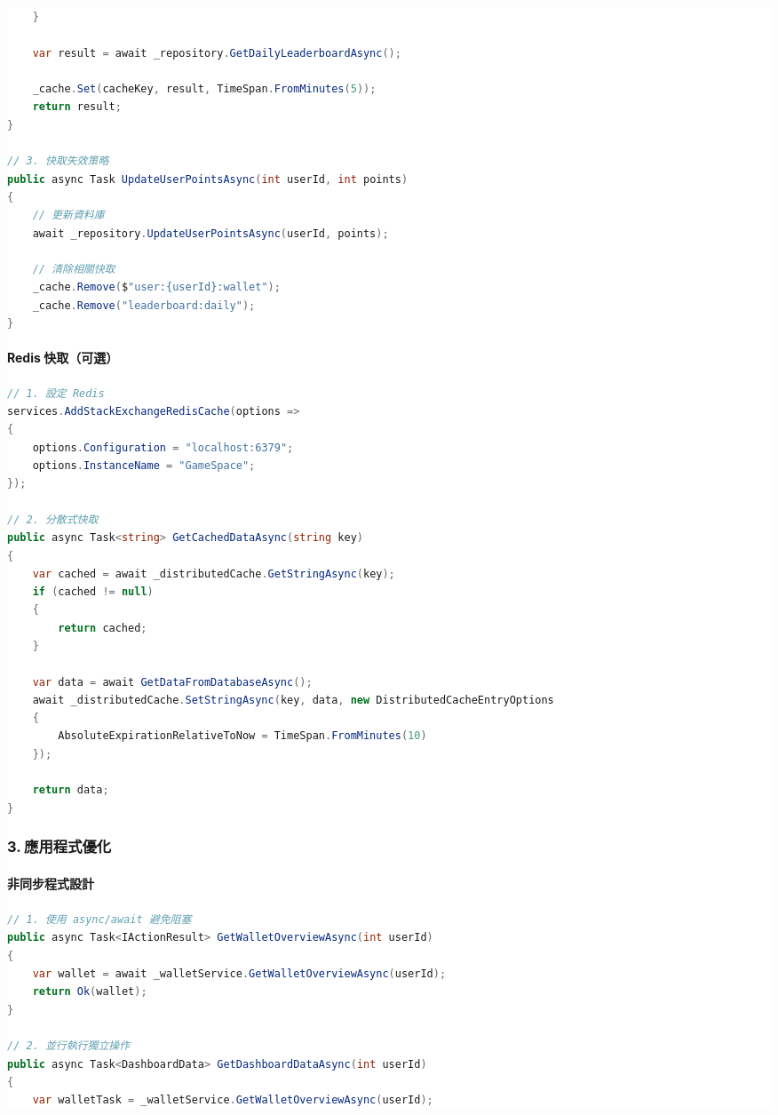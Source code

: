```csharp
    }
    
    var result = await _repository.GetDailyLeaderboardAsync();
    
    _cache.Set(cacheKey, result, TimeSpan.FromMinutes(5));
    return result;
}

// 3. 快取失效策略
public async Task UpdateUserPointsAsync(int userId, int points)
{
    // 更新資料庫
    await _repository.UpdateUserPointsAsync(userId, points);
    
    // 清除相關快取
    _cache.Remove($"user:{userId}:wallet");
    _cache.Remove("leaderboard:daily");
}
```

#### Redis 快取（可選）
```csharp
// 1. 設定 Redis
services.AddStackExchangeRedisCache(options =>
{
    options.Configuration = "localhost:6379";
    options.InstanceName = "GameSpace";
});

// 2. 分散式快取
public async Task<string> GetCachedDataAsync(string key)
{
    var cached = await _distributedCache.GetStringAsync(key);
    if (cached != null)
    {
        return cached;
    }
    
    var data = await GetDataFromDatabaseAsync();
    await _distributedCache.SetStringAsync(key, data, new DistributedCacheEntryOptions
    {
        AbsoluteExpirationRelativeToNow = TimeSpan.FromMinutes(10)
    });
    
    return data;
}
```

### 3. 應用程式優化

#### 非同步程式設計
```csharp
// 1. 使用 async/await 避免阻塞
public async Task<IActionResult> GetWalletOverviewAsync(int userId)
{
    var wallet = await _walletService.GetWalletOverviewAsync(userId);
    return Ok(wallet);
}

// 2. 並行執行獨立操作
public async Task<DashboardData> GetDashboardDataAsync(int userId)
{
    var walletTask = _walletService.GetWalletOverviewAsync(userId);
```